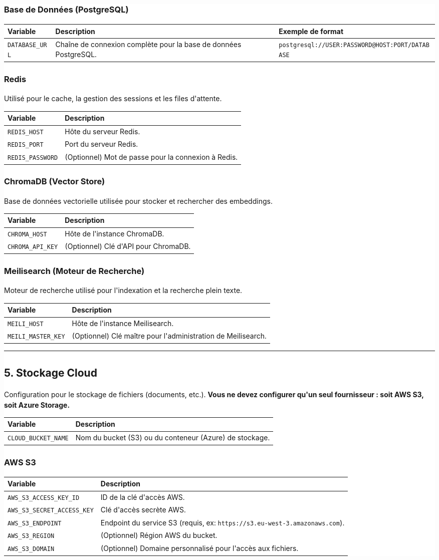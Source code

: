 ### Base de Données (PostgreSQL)

| Variable | Description | Exemple de format |
| :--- | :--- | :--- |
| `DATABASE_URL` | Chaîne de connexion complète pour la base de données PostgreSQL. | `postgresql://USER:PASSWORD@HOST:PORT/DATABASE` |

### Redis

Utilisé pour le cache, la gestion des sessions et les files d'attente.

| Variable | Description |
| :--- | :--- |
| `REDIS_HOST` | Hôte du serveur Redis. |
| `REDIS_PORT` | Port du serveur Redis. |
| `REDIS_PASSWORD`| (Optionnel) Mot de passe pour la connexion à Redis. |

### ChromaDB (Vector Store)

Base de données vectorielle utilisée pour stocker et rechercher des embeddings.

| Variable | Description |
| :--- | :--- |
| `CHROMA_HOST` | Hôte de l'instance ChromaDB. |
| `CHROMA_API_KEY`| (Optionnel) Clé d'API pour ChromaDB. |

### Meilisearch (Moteur de Recherche)

Moteur de recherche utilisé pour l'indexation et la recherche plein texte.

| Variable | Description |
| :--- | :--- |
| `MEILI_HOST` | Hôte de l'instance Meilisearch. |
| `MEILI_MASTER_KEY`| (Optionnel) Clé maître pour l'administration de Meilisearch. |

---

## 5. Stockage Cloud

Configuration pour le stockage de fichiers (documents, etc.). **Vous ne devez configurer qu'un seul fournisseur : soit AWS S3, soit Azure Storage.**

| Variable | Description |
| :--- | :--- |
| `CLOUD_BUCKET_NAME` | Nom du bucket (S3) ou du conteneur (Azure) de stockage. |

### AWS S3

| Variable | Description |
| :--- | :--- |
| `AWS_S3_ACCESS_KEY_ID` | ID de la clé d'accès AWS. |
| `AWS_S3_SECRET_ACCESS_KEY`| Clé d'accès secrète AWS. |
| `AWS_S3_ENDPOINT`| Endpoint du service S3 (requis, ex: `https://s3.eu-west-3.amazonaws.com`). |
| `AWS_S3_REGION`| (Optionnel) Région AWS du bucket. |
| `AWS_S3_DOMAIN`| (Optionnel) Domaine personnalisé pour l'accès aux fichiers. |
